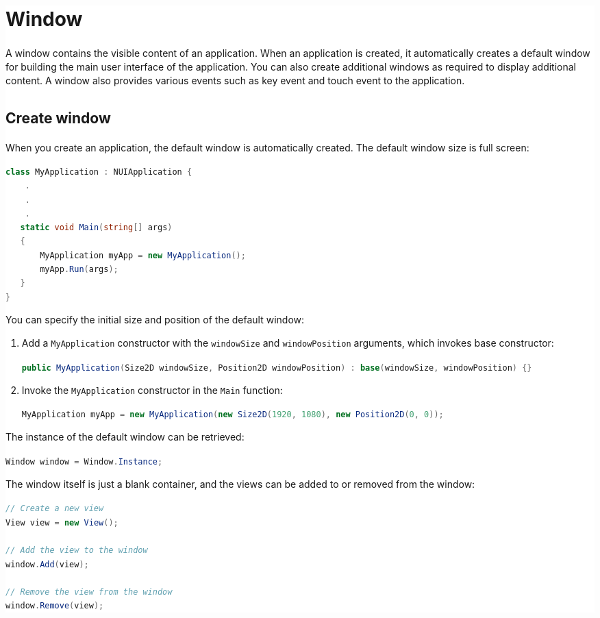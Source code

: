 # Window

A window contains the visible content of an application. When an application is created, it automatically creates a default window for building the main user interface of the application. You can also create additional windows as required to display additional content. A window also provides various events such as key event and touch event to the application.

## Create window

When you create an application, the default window is automatically created. The default window size is full screen:
 ```csharp
 class MyApplication : NUIApplication {
     .
     .
     .
    static void Main(string[] args)
    {
        MyApplication myApp = new MyApplication();
        myApp.Run(args);
    }
 }
 ```

You can specify the initial size and position of the default window:

1. Add a `MyApplication` constructor with the `windowSize` and `windowPosition` arguments, which invokes base constructor:

    ```csharp
    public MyApplication(Size2D windowSize, Position2D windowPosition) : base(windowSize, windowPosition) {}
    ```

2. Invoke the `MyApplication` constructor in the `Main` function:

    ```csharp
    MyApplication myApp = new MyApplication(new Size2D(1920, 1080), new Position2D(0, 0));
    ```

The instance of the default window can be retrieved:

```csharp
Window window = Window.Instance;
```

The window itself is just a blank container, and the views can be added to or removed from the window:

```csharp
// Create a new view
View view = new View();

// Add the view to the window
window.Add(view);

// Remove the view from the window
window.Remove(view);
```
